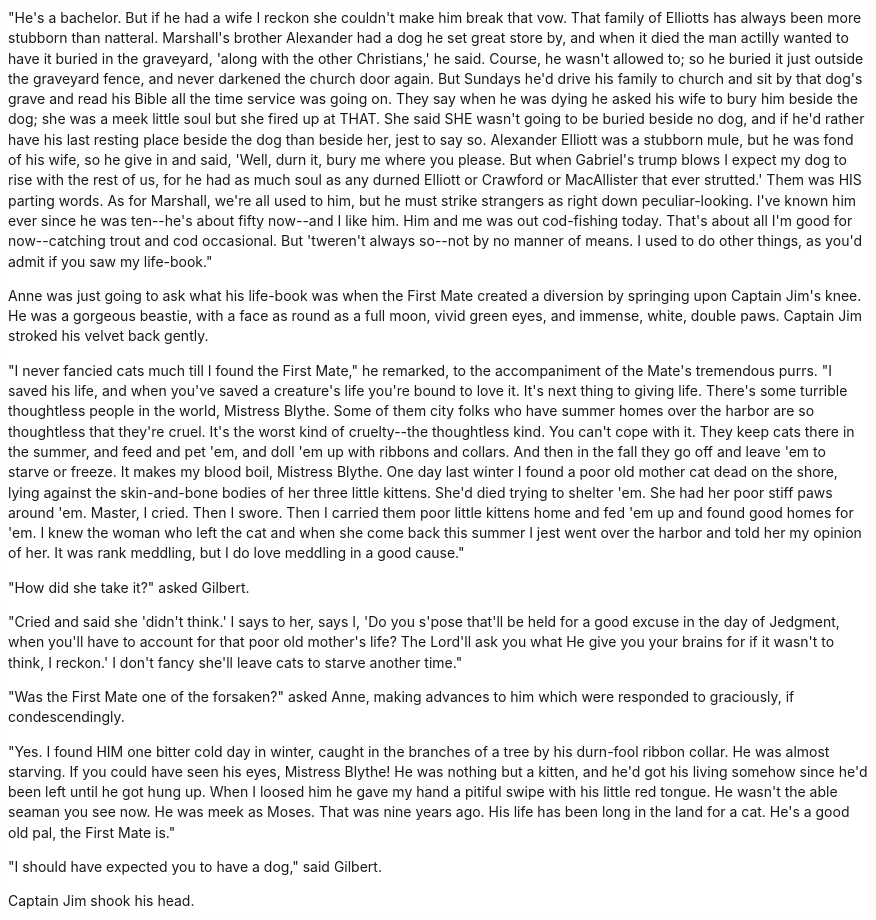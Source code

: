 "He's a bachelor. But if he had a wife I reckon she couldn't make him break that vow. That family of Elliotts has always been more stubborn than natteral. Marshall's brother Alexander had a dog he set great store by, and when it died the man actilly wanted to have it buried in the graveyard, 'along with the other Christians,' he said. Course, he wasn't allowed to; so he buried it just outside the graveyard fence, and never darkened the church door again. But Sundays he'd drive his family to church and sit by that dog's grave and read his Bible all the time service was going on. They say when he was dying he asked his wife to bury him beside the dog; she was a meek little soul but she fired up at THAT. She said SHE wasn't going to be buried beside no dog, and if he'd rather have his last resting place beside the dog than beside her, jest to say so. Alexander Elliott was a stubborn mule, but he was fond of his wife, so he give in and said, 'Well, durn it, bury me where you please. But when Gabriel's trump blows I expect my dog to rise with the rest of us, for he had as much soul as any durned Elliott or Crawford or MacAllister that ever strutted.' Them was HIS parting words. As for Marshall, we're all used to him, but he must strike strangers as right down peculiar-looking. I've known him ever since he was ten--he's about fifty now--and I like him. Him and me was out cod-fishing today. That's about all I'm good for now--catching trout and cod occasional. But 'tweren't always so--not by no manner of means. I used to do other things, as you'd admit if you saw my life-book."

Anne was just going to ask what his life-book was when the First Mate created a diversion by springing upon Captain Jim's knee. He was a gorgeous beastie, with a face as round as a full moon, vivid green eyes, and immense, white, double paws. Captain Jim stroked his velvet back gently.

"I never fancied cats much till I found the First Mate," he remarked, to the accompaniment of the Mate's tremendous purrs. "I saved his life, and when you've saved a creature's life you're bound to love it. It's next thing to giving life. There's some turrible thoughtless people in the world, Mistress Blythe. Some of them city folks who have summer homes over the harbor are so thoughtless that they're cruel. It's the worst kind of cruelty--the thoughtless kind. You can't cope with it. They keep cats there in the summer, and feed and pet 'em, and doll 'em up with ribbons and collars. And then in the fall they go off and leave 'em to starve or freeze. It makes my blood boil, Mistress Blythe. One day last winter I found a poor old mother cat dead on the shore, lying against the skin-and-bone bodies of her three little kittens. She'd died trying to shelter 'em. She had her poor stiff paws around 'em. Master, I cried. Then I swore. Then I carried them poor little kittens home and fed 'em up and found good homes for 'em. I knew the woman who left the cat and when she come back this summer I jest went over the harbor and told her my opinion of her. It was rank meddling, but I do love meddling in a good cause."

"How did she take it?" asked Gilbert.

"Cried and said she 'didn't think.' I says to her, says I, 'Do you s'pose that'll be held for a good excuse in the day of Jedgment, when you'll have to account for that poor old mother's life? The Lord'll ask you what He give you your brains for if it wasn't to think, I reckon.' I don't fancy she'll leave cats to starve another time."

"Was the First Mate one of the forsaken?" asked Anne, making advances to him which were responded to graciously, if condescendingly.

"Yes. I found HIM one bitter cold day in winter, caught in the branches of a tree by his durn-fool ribbon collar. He was almost starving. If you could have seen his eyes, Mistress Blythe! He was nothing but a kitten, and he'd got his living somehow since he'd been left until he got hung up. When I loosed him he gave my hand a pitiful swipe with his little red tongue. He wasn't the able seaman you see now. He was meek as Moses. That was nine years ago. His life has been long in the land for a cat. He's a good old pal, the First Mate is."

"I should have expected you to have a dog," said Gilbert.

Captain Jim shook his head.
